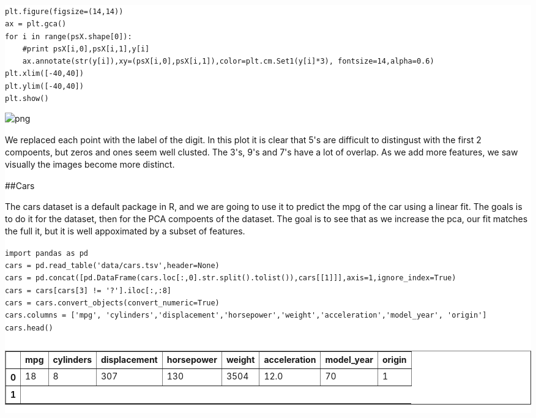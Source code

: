 
    plt.figure(figsize=(14,14))
    ax = plt.gca()
    for i in range(psX.shape[0]):
        #print psX[i,0],psX[i,1],y[i]
        ax.annotate(str(y[i]),xy=(psX[i,0],psX[i,1]),color=plt.cm.Set1(y[i]*3), fontsize=14,alpha=0.6)
    plt.xlim([-40,40])
    plt.ylim([-40,40])
    plt.show()


![png](http://www.bryantravissmith.com/img/GW06D1/output_12_0.png)


We replaced each point with the label of the digit.  In this plot it is clear that 5's are difficult to distingust with the first 2 compoents, but zeros and ones seem well clusted.   The 3's, 9's and 7's have a lot of overlap.   As we add more features, we saw visually the images become more distinct.

##Cars

The cars dataset is a default package in R, and we are going to use it to predict the mpg of the car using a linear fit.   The goals is to do it for the dataset, then for the PCA compoents of the dataset.  The goal is to see that as we increase the pca, our fit matches the full it, but it is well appoximated by a subset of features.  


    import pandas as pd
    cars = pd.read_table('data/cars.tsv',header=None)
    cars = pd.concat([pd.DataFrame(cars.loc[:,0].str.split().tolist()),cars[[1]]],axis=1,ignore_index=True)
    cars = cars[cars[3] != '?'].iloc[:,:8]
    cars = cars.convert_objects(convert_numeric=True)
    cars.columns = ['mpg', 'cylinders','displacement','horsepower','weight','acceleration','model_year', 'origin']
    cars.head()




<div style="max-height:1000px;max-width:1500px;overflow:auto;">
<table border="1" class="dataframe">
  <thead>
    <tr style="text-align: right;">
      <th></th>
      <th>mpg</th>
      <th>cylinders</th>
      <th>displacement</th>
      <th>horsepower</th>
      <th>weight</th>
      <th>acceleration</th>
      <th>model_year</th>
      <th>origin</th>
    </tr>
  </thead>
  <tbody>
    <tr>
      <th>0</th>
      <td>18</td>
      <td>8</td>
      <td>307</td>
      <td>130</td>
      <td>3504</td>
      <td>12.0</td>
      <td>70</td>
      <td>1</td>
    </tr>
    <tr>
      <th>1</th>